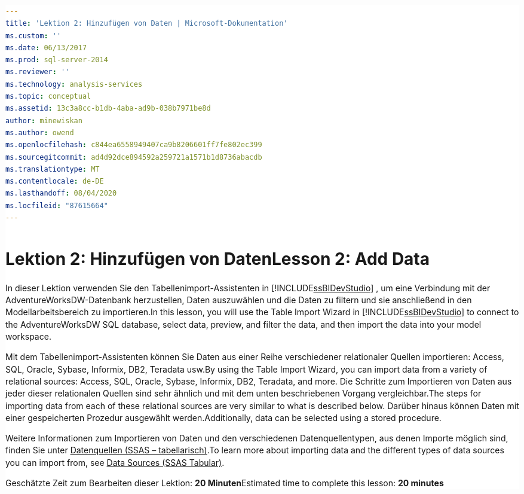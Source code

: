 ```yaml
---
title: 'Lektion 2: Hinzufügen von Daten | Microsoft-Dokumentation'
ms.custom: ''
ms.date: 06/13/2017
ms.prod: sql-server-2014
ms.reviewer: ''
ms.technology: analysis-services
ms.topic: conceptual
ms.assetid: 13c3a8cc-b1db-4aba-ad9b-038b7971be8d
author: minewiskan
ms.author: owend
ms.openlocfilehash: c844ea6558949407ca9b8206601ff7fe802ec399
ms.sourcegitcommit: ad4d92dce894592a259721a1571b1d8736abacdb
ms.translationtype: MT
ms.contentlocale: de-DE
ms.lasthandoff: 08/04/2020
ms.locfileid: "87615664"
---
```

# <a name="lesson-2-add-data"></a><span data-ttu-id="15eb6-102">Lektion 2: Hinzufügen von Daten</span><span class="sxs-lookup"><span data-stu-id="15eb6-102">Lesson 2: Add Data</span></span>
  <span data-ttu-id="15eb6-103">In dieser Lektion verwenden Sie den Tabellenimport-Assistenten in [!INCLUDE[ssBIDevStudio](../includes/ssbidevstudio-md.md)] , um eine Verbindung mit der AdventureWorksDW-Datenbank herzustellen, Daten auszuwählen und die Daten zu filtern und sie anschließend in den Modellarbeitsbereich zu importieren.</span><span class="sxs-lookup"><span data-stu-id="15eb6-103">In this lesson, you will use the Table Import Wizard in [!INCLUDE[ssBIDevStudio](../includes/ssbidevstudio-md.md)] to connect to the AdventureWorksDW SQL database, select data, preview, and filter the data, and then import the data into your model workspace.</span></span>  
  
 <span data-ttu-id="15eb6-104">Mit dem Tabellenimport-Assistenten können Sie Daten aus einer Reihe verschiedener relationaler Quellen importieren: Access, SQL, Oracle, Sybase, Informix, DB2, Teradata usw.</span><span class="sxs-lookup"><span data-stu-id="15eb6-104">By using the Table Import Wizard, you can import data from a variety of relational sources: Access, SQL, Oracle, Sybase, Informix, DB2, Teradata, and more.</span></span> <span data-ttu-id="15eb6-105">Die Schritte zum Importieren von Daten aus jeder dieser relationalen Quellen sind sehr ähnlich und mit dem unten beschriebenen Vorgang vergleichbar.</span><span class="sxs-lookup"><span data-stu-id="15eb6-105">The steps for importing data from each of these relational sources are very similar to what is described below.</span></span> <span data-ttu-id="15eb6-106">Darüber hinaus können Daten mit einer gespeicherten Prozedur ausgewählt werden.</span><span class="sxs-lookup"><span data-stu-id="15eb6-106">Additionally, data can be selected using a stored procedure.</span></span>  
  
 <span data-ttu-id="15eb6-107">Weitere Informationen zum Importieren von Daten und den verschiedenen Datenquellentypen, aus denen Importe möglich sind, finden Sie unter [Datenquellen &#40;SSAS – tabellarisch&#41;](data-sources-ssas-tabular.md).</span><span class="sxs-lookup"><span data-stu-id="15eb6-107">To learn more about importing data and the different types of data sources you can import from, see [Data Sources &#40;SSAS Tabular&#41;](data-sources-ssas-tabular.md).</span></span>  
  
 <span data-ttu-id="15eb6-108">Geschätzte Zeit zum Bearbeiten dieser Lektion: **20 Minuten**</span><span class="sxs-lookup"><span data-stu-id="15eb6-108">Estimated time to complete this lesson: **20 minutes**</span></span>  
  